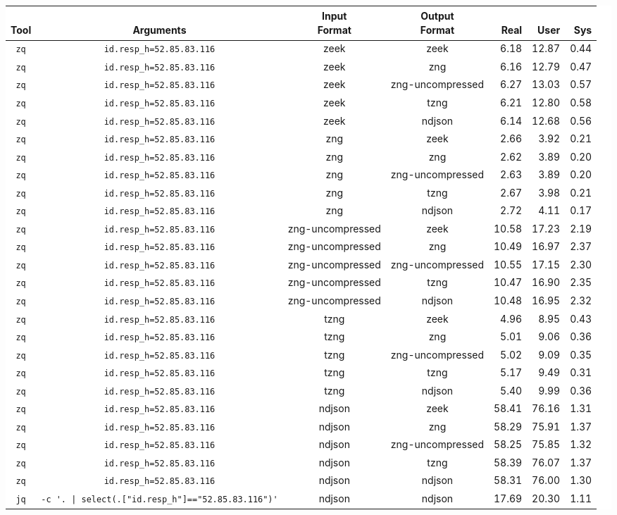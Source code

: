 |**<br>Tool**|**<br>Arguments**|**Input<br>Format**|**Output<br>Format**|**<br>Real**|**<br>User**|**<br>Sys**|
|:----------:|:---------------:|:-----------------:|:------------------:|-----------:|-----------:|----------:|
|`zq`|`id.resp_h=52.85.83.116`|zeek|zeek|6.18|12.87|0.44|
|`zq`|`id.resp_h=52.85.83.116`|zeek|zng|6.16|12.79|0.47|
|`zq`|`id.resp_h=52.85.83.116`|zeek|zng-uncompressed|6.27|13.03|0.57|
|`zq`|`id.resp_h=52.85.83.116`|zeek|tzng|6.21|12.80|0.58|
|`zq`|`id.resp_h=52.85.83.116`|zeek|ndjson|6.14|12.68|0.56|
|`zq`|`id.resp_h=52.85.83.116`|zng|zeek|2.66|3.92|0.21|
|`zq`|`id.resp_h=52.85.83.116`|zng|zng|2.62|3.89|0.20|
|`zq`|`id.resp_h=52.85.83.116`|zng|zng-uncompressed|2.63|3.89|0.20|
|`zq`|`id.resp_h=52.85.83.116`|zng|tzng|2.67|3.98|0.21|
|`zq`|`id.resp_h=52.85.83.116`|zng|ndjson|2.72|4.11|0.17|
|`zq`|`id.resp_h=52.85.83.116`|zng-uncompressed|zeek|10.58|17.23|2.19|
|`zq`|`id.resp_h=52.85.83.116`|zng-uncompressed|zng|10.49|16.97|2.37|
|`zq`|`id.resp_h=52.85.83.116`|zng-uncompressed|zng-uncompressed|10.55|17.15|2.30|
|`zq`|`id.resp_h=52.85.83.116`|zng-uncompressed|tzng|10.47|16.90|2.35|
|`zq`|`id.resp_h=52.85.83.116`|zng-uncompressed|ndjson|10.48|16.95|2.32|
|`zq`|`id.resp_h=52.85.83.116`|tzng|zeek|4.96|8.95|0.43|
|`zq`|`id.resp_h=52.85.83.116`|tzng|zng|5.01|9.06|0.36|
|`zq`|`id.resp_h=52.85.83.116`|tzng|zng-uncompressed|5.02|9.09|0.35|
|`zq`|`id.resp_h=52.85.83.116`|tzng|tzng|5.17|9.49|0.31|
|`zq`|`id.resp_h=52.85.83.116`|tzng|ndjson|5.40|9.99|0.36|
|`zq`|`id.resp_h=52.85.83.116`|ndjson|zeek|58.41|76.16|1.31|
|`zq`|`id.resp_h=52.85.83.116`|ndjson|zng|58.29|75.91|1.37|
|`zq`|`id.resp_h=52.85.83.116`|ndjson|zng-uncompressed|58.25|75.85|1.32|
|`zq`|`id.resp_h=52.85.83.116`|ndjson|tzng|58.39|76.07|1.37|
|`zq`|`id.resp_h=52.85.83.116`|ndjson|ndjson|58.31|76.00|1.30|
|`jq`|`-c '. \| select(.["id.resp_h"]=="52.85.83.116")'`|ndjson|ndjson|17.69|20.30|1.11|

